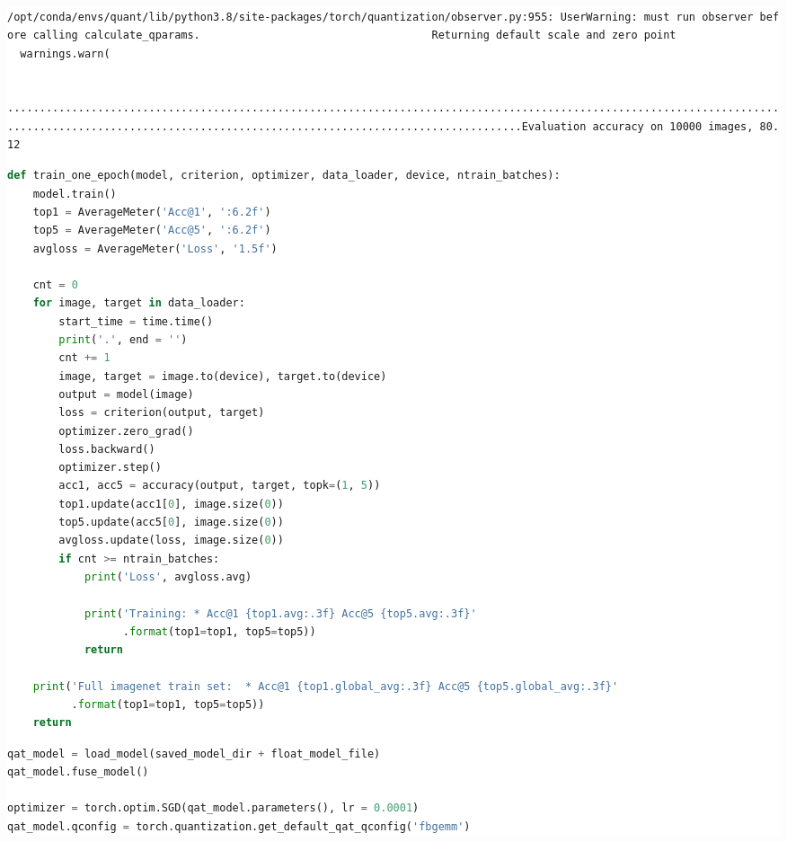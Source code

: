     /opt/conda/envs/quant/lib/python3.8/site-packages/torch/quantization/observer.py:955: UserWarning: must run observer before calling calculate_qparams.                                    Returning default scale and zero point 
      warnings.warn(


    ........................................................................................................................................................................................................Evaluation accuracy on 10000 images, 80.12



```python

```


```python
def train_one_epoch(model, criterion, optimizer, data_loader, device, ntrain_batches):
    model.train()
    top1 = AverageMeter('Acc@1', ':6.2f')
    top5 = AverageMeter('Acc@5', ':6.2f')
    avgloss = AverageMeter('Loss', '1.5f')

    cnt = 0
    for image, target in data_loader:
        start_time = time.time()
        print('.', end = '')
        cnt += 1
        image, target = image.to(device), target.to(device)
        output = model(image)
        loss = criterion(output, target)
        optimizer.zero_grad()
        loss.backward()
        optimizer.step()
        acc1, acc5 = accuracy(output, target, topk=(1, 5))
        top1.update(acc1[0], image.size(0))
        top5.update(acc5[0], image.size(0))
        avgloss.update(loss, image.size(0))
        if cnt >= ntrain_batches:
            print('Loss', avgloss.avg)

            print('Training: * Acc@1 {top1.avg:.3f} Acc@5 {top5.avg:.3f}'
                  .format(top1=top1, top5=top5))
            return

    print('Full imagenet train set:  * Acc@1 {top1.global_avg:.3f} Acc@5 {top5.global_avg:.3f}'
          .format(top1=top1, top5=top5))
    return

```


```python
qat_model = load_model(saved_model_dir + float_model_file)
qat_model.fuse_model()

optimizer = torch.optim.SGD(qat_model.parameters(), lr = 0.0001)
qat_model.qconfig = torch.quantization.get_default_qat_qconfig('fbgemm')
```
